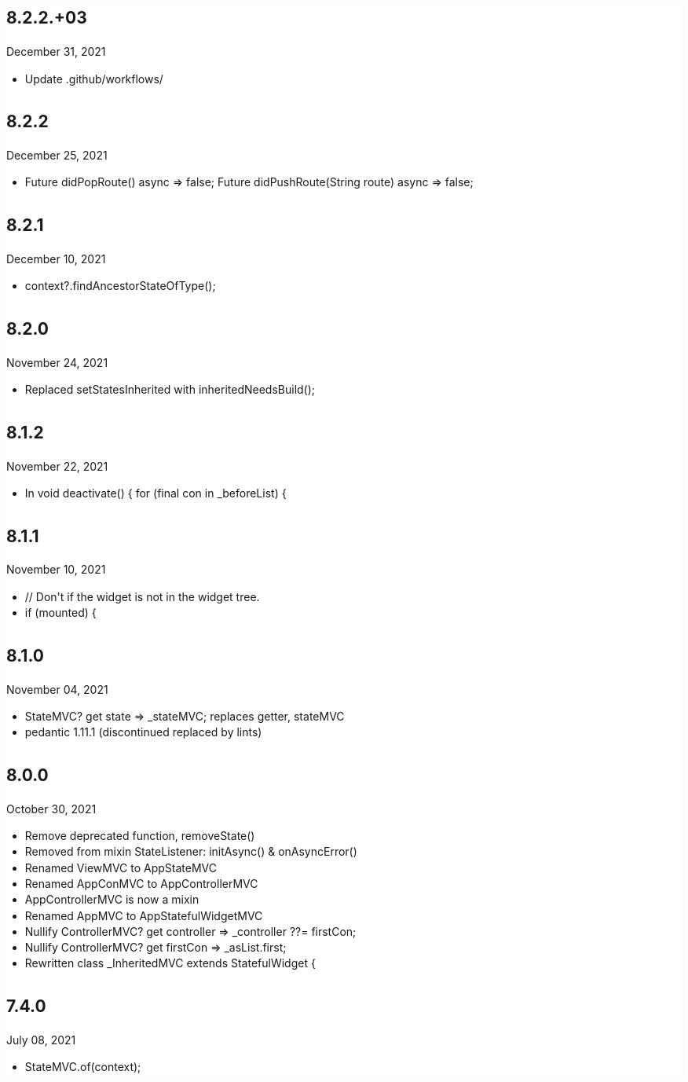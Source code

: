 ## 8.2.2.+03
 December 31, 2021
- Update .github/workflows/

## 8.2.2
 December 25, 2021
- Future<bool> didPopRoute() async => false; Future<bool> didPushRoute(String route) async => false;

## 8.2.1
 December 10, 2021
- context?.findAncestorStateOfType<T>();

## 8.2.0
 November 24, 2021
- Replaced setStatesInherited with inheritedNeedsBuild();

## 8.1.2
 November 22, 2021
- In void deactivate() { for (final con in _beforeList) {

## 8.1.1
 November 10, 2021
- // Don't if the widget is not in the widget tree.
- if (mounted) {

## 8.1.0
 November 04, 2021
- StateMVC? get state => _stateMVC; replaces getter, stateMVC
- pedantic 1.11.1 (discontinued replaced by lints)

## 8.0.0
 October 30, 2021
- Remove deprecated function, removeState()
- Removed from mixin StateListener: initAsync() & onAsyncError()
- Renamed ViewMVC to AppStateMVC
- Renamed AppConMVC to AppControllerMVC
- AppControllerMVC is now a mixin
- Renamed AppMVC to AppStatefulWidgetMVC
- Nullify ControllerMVC? get controller => _controller ??= firstCon;
- Nullify ControllerMVC? get firstCon => _asList.first;
- Rewritten class _InheritedMVC extends StatefulWidget {

## 7.4.0
 July 08, 2021
- StateMVC.of<T>(context);
